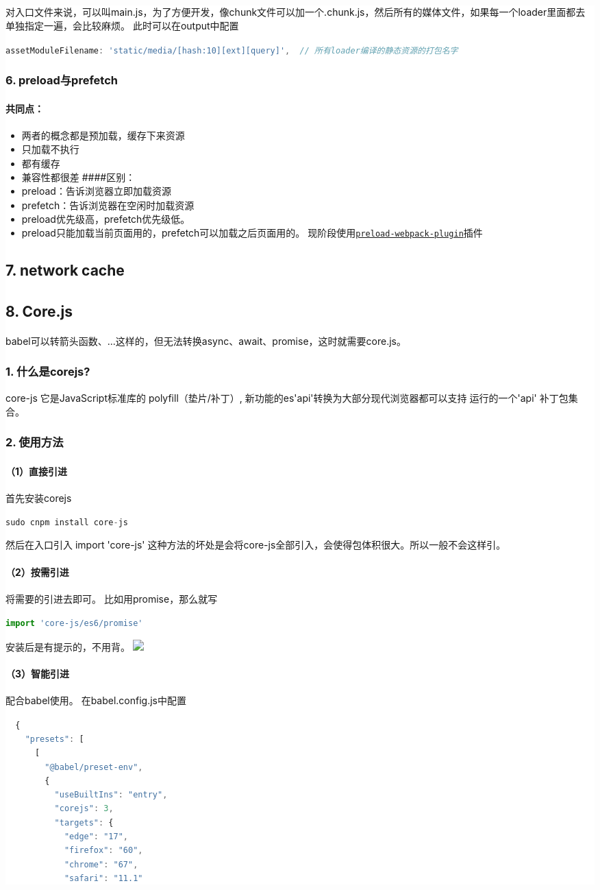 对入口文件来说，可以叫main.js，为了方便开发，像chunk文件可以加一个.chunk.js，然后所有的媒体文件，如果每一个loader里面都去单独指定一遍，会比较麻烦。
此时可以在output中配置
```javascript
assetModuleFilename: 'static/media/[hash:10][ext][query]',  // 所有loader编译的静态资源的打包名字

```
### 6. preload与prefetch
#### 共同点：
* 两者的概念都是预加载，缓存下来资源
* 只加载不执行
* 都有缓存
* 兼容性都很差
####区别：
* preload：告诉浏览器立即加载资源
* prefetch：告诉浏览器在空闲时加载资源
* preload优先级高，prefetch优先级低。
* preload只能加载当前页面用的，prefetch可以加载之后页面用的。
现阶段使用[`preload-webpack-plugin`](https://www.npmjs.com/package/preload-webpack-plugin)插件

## 7. network cache

## 8. Core.js
babel可以转箭头函数、...这样的，但无法转换async、await、promise，这时就需要core.js。
### 1. 什么是corejs?
core-js 它是JavaScript标准库的 polyfill（垫片/补丁）, 新功能的es'api'转换为大部分现代浏览器都可以支持
运行的一个'api' 补丁包集合。
### 2. 使用方法
#### （1）直接引进
首先安装corejs
```javascript
sudo cnpm install core-js
```
然后在入口引入
import 'core-js'
这种方法的坏处是会将core-js全部引入，会使得包体积很大。所以一般不会这样引。
#### （2）按需引进
将需要的引进去即可。
比如用promise，那么就写
```javascript
import 'core-js/es6/promise'
```
安装后是有提示的，不用背。
![](https://upload-images.jianshu.io/upload_images/20892169-3d7e0d3573d23bac.png?imageMogr2/auto-orient/strip%7CimageView2/2/w/1240)
#### （3）智能引进
配合babel使用。
在babel.config.js中配置
```javascript
  {
    "presets": [
      [
        "@babel/preset-env",
        {
          "useBuiltIns": "entry",
          "corejs": 3,
          "targets": {
            "edge": "17",
            "firefox": "60",
            "chrome": "67",
            "safari": "11.1"
```